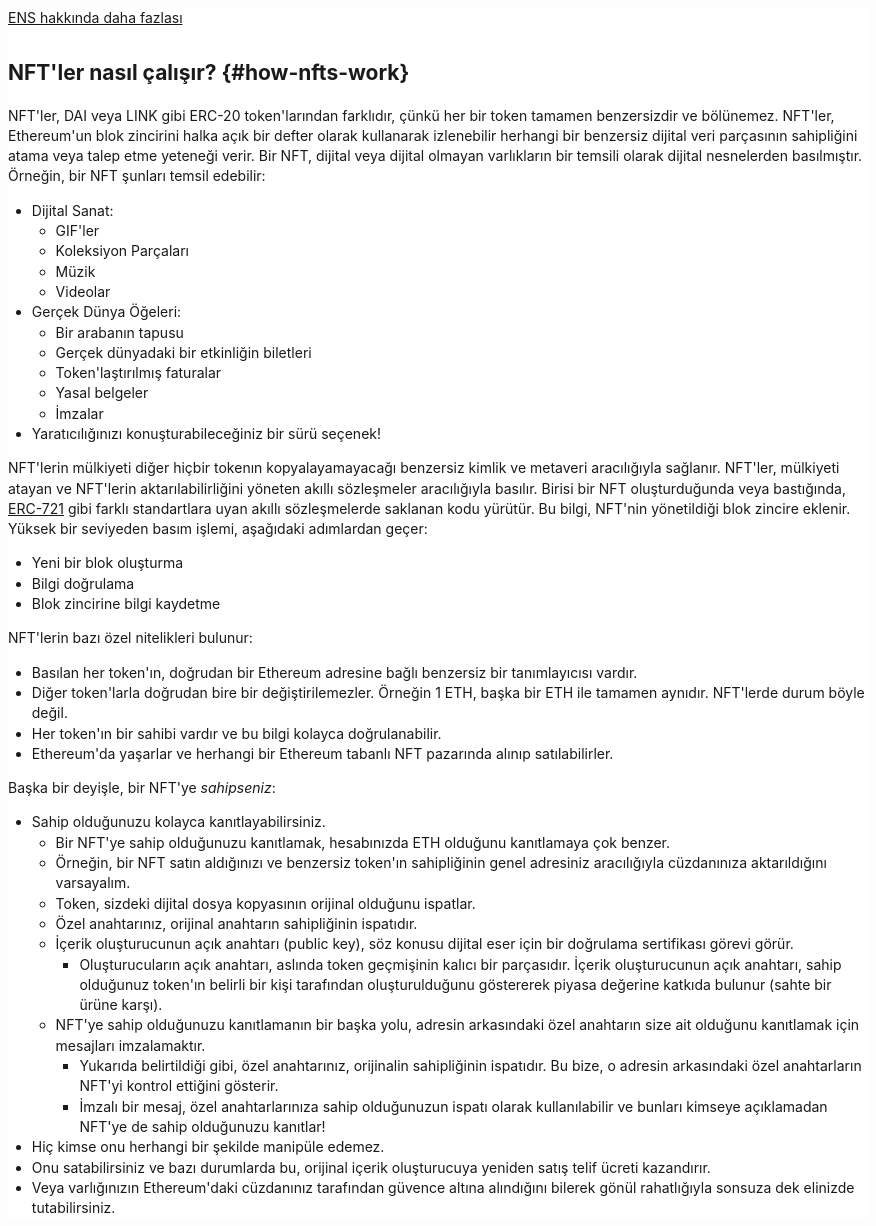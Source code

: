 [ENS hakkında daha fazlası](https://app.ens.domains)

## NFT'ler nasıl çalışır? {#how-nfts-work}

NFT'ler, DAI veya LINK gibi ERC-20 token'larından farklıdır, çünkü her bir token tamamen benzersizdir ve bölünemez. NFT'ler, Ethereum'un blok zincirini halka açık bir defter olarak kullanarak izlenebilir herhangi bir benzersiz dijital veri parçasının sahipliğini atama veya talep etme yeteneği verir. Bir NFT, dijital veya dijital olmayan varlıkların bir temsili olarak dijital nesnelerden basılmıştır. Örneğin, bir NFT şunları temsil edebilir:

- Dijital Sanat:
  - GIF'ler
  - Koleksiyon Parçaları
  - Müzik
  - Videolar
- Gerçek Dünya Öğeleri:
  - Bir arabanın tapusu
  - Gerçek dünyadaki bir etkinliğin biletleri
  - Token'laştırılmış faturalar
  - Yasal belgeler
  - İmzalar
- Yaratıcılığınızı konuşturabileceğiniz bir sürü seçenek!

NFT'lerin mülkiyeti diğer hiçbir tokenın kopyalayamayacağı benzersiz kimlik ve metaveri aracılığıyla sağlanır. NFT'ler, mülkiyeti atayan ve NFT'lerin aktarılabilirliğini yöneten akıllı sözleşmeler aracılığıyla basılır. Birisi bir NFT oluşturduğunda veya bastığında, [ERC-721](/developers/docs/standards/tokens/erc-721/) gibi farklı standartlara uyan akıllı sözleşmelerde saklanan kodu yürütür. Bu bilgi, NFT'nin yönetildiği blok zincire eklenir. Yüksek bir seviyeden basım işlemi, aşağıdaki adımlardan geçer:

- Yeni bir blok oluşturma
- Bilgi doğrulama
- Blok zincirine bilgi kaydetme

NFT'lerin bazı özel nitelikleri bulunur:

- Basılan her token'ın, doğrudan bir Ethereum adresine bağlı benzersiz bir tanımlayıcısı vardır.
- Diğer token'larla doğrudan bire bir değiştirilemezler. Örneğin 1 ETH, başka bir ETH ile tamamen aynıdır. NFT'lerde durum böyle değil.
- Her token'ın bir sahibi vardır ve bu bilgi kolayca doğrulanabilir.
- Ethereum'da yaşarlar ve herhangi bir Ethereum tabanlı NFT pazarında alınıp satılabilirler.

Başka bir deyişle, bir NFT'ye _sahipseniz_:

- Sahip olduğunuzu kolayca kanıtlayabilirsiniz.
  - Bir NFT'ye sahip olduğunuzu kanıtlamak, hesabınızda ETH olduğunu kanıtlamaya çok benzer.
  - Örneğin, bir NFT satın aldığınızı ve benzersiz token'ın sahipliğinin genel adresiniz aracılığıyla cüzdanınıza aktarıldığını varsayalım.
  - Token, sizdeki dijital dosya kopyasının orijinal olduğunu ispatlar.
  - Özel anahtarınız, orijinal anahtarın sahipliğinin ispatıdır.
  - İçerik oluşturucunun açık anahtarı (public key), söz konusu dijital eser için bir doğrulama sertifikası görevi görür.
    - Oluşturucuların açık anahtarı, aslında token geçmişinin kalıcı bir parçasıdır. İçerik oluşturucunun açık anahtarı, sahip olduğunuz token'ın belirli bir kişi tarafından oluşturulduğunu göstererek piyasa değerine katkıda bulunur (sahte bir ürüne karşı).
  - NFT'ye sahip olduğunuzu kanıtlamanın bir başka yolu, adresin arkasındaki özel anahtarın size ait olduğunu kanıtlamak için mesajları imzalamaktır.
    - Yukarıda belirtildiği gibi, özel anahtarınız, orijinalin sahipliğinin ispatıdır. Bu bize, o adresin arkasındaki özel anahtarların NFT'yi kontrol ettiğini gösterir.
    - İmzalı bir mesaj, özel anahtarlarınıza sahip olduğunuzun ispatı olarak kullanılabilir ve bunları kimseye açıklamadan NFT'ye de sahip olduğunuzu kanıtlar!
- Hiç kimse onu herhangi bir şekilde manipüle edemez.
- Onu satabilirsiniz ve bazı durumlarda bu, orijinal içerik oluşturucuya yeniden satış telif ücreti kazandırır.
- Veya varlığınızın Ethereum'daki cüzdanınız tarafından güvence altına alındığını bilerek gönül rahatlığıyla sonsuza dek elinizde tutabilirsiniz.
